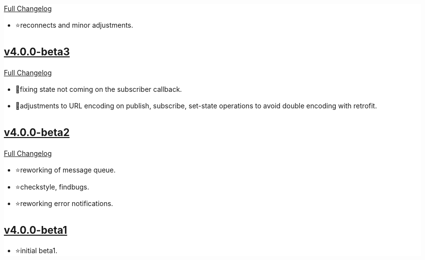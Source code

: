 
  [Full Changelog](https://github.com/pubnub/java/compare/v4.0.0-beta3...v4.0.0-beta4)


- ⭐reconnects and minor adjustments.



## [v4.0.0-beta3](https://github.com/pubnub/java/tree/v4.0.0-beta3)


  [Full Changelog](https://github.com/pubnub/java/compare/v4.0.0-beta2...v4.0.0-beta3)



- 🐛fixing state not coming on the subscriber callback.


- 🐛adjustments to URL encoding on publish, subscribe, set-state operations to avoid double encoding with retrofit.


## [v4.0.0-beta2](https://github.com/pubnub/java/tree/v4.0.0-beta2)


  [Full Changelog](https://github.com/pubnub/java/compare/v4.0.0-beta1...v4.0.0-beta2)


- ⭐reworking of message queue.


- ⭐checkstyle, findbugs.


- ⭐reworking error notifications.



## [v4.0.0-beta1](https://github.com/pubnub/java/tree/v4.0.0-beta1)




- ⭐initial beta1.
